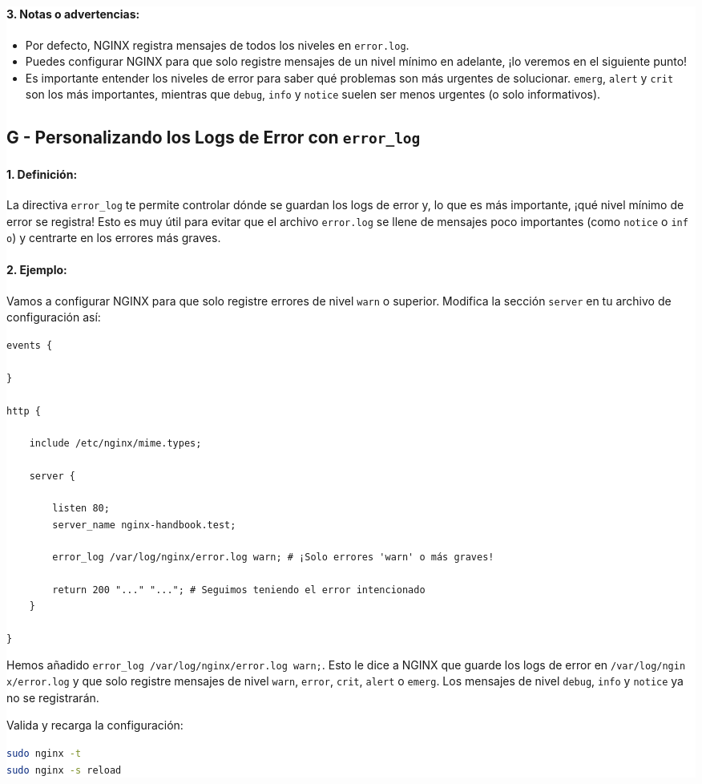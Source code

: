 #### 3. **Notas o advertencias:**

- Por defecto, NGINX registra mensajes de todos los niveles en `error.log`.
- Puedes configurar NGINX para que solo registre mensajes de un nivel mínimo en adelante, ¡lo veremos en el siguiente punto!
- Es importante entender los niveles de error para saber qué problemas son más urgentes de solucionar. `emerg`, `alert` y `crit` son los más importantes, mientras que `debug`, `info` y `notice` suelen ser menos urgentes (o solo informativos).

## G - Personalizando los Logs de Error con `error_log`

#### 1. **Definición:**

La directiva `error_log` te permite controlar dónde se guardan los logs de error y, lo que es más importante, ¡qué nivel mínimo de error se registra! Esto es muy útil para evitar que el archivo `error.log` se llene de mensajes poco importantes (como `notice` o `info`) y centrarte en los errores más graves.

#### 2. **Ejemplo:**

Vamos a configurar NGINX para que solo registre errores de nivel `warn` o superior. Modifica la sección `server` en tu archivo de configuración así:

```nginx
events {

}

http {

    include /etc/nginx/mime.types;

    server {

        listen 80;
        server_name nginx-handbook.test;

        error_log /var/log/nginx/error.log warn; # ¡Solo errores 'warn' o más graves!

        return 200 "..." "..."; # Seguimos teniendo el error intencionado
    }

}
```

Hemos añadido `error_log /var/log/nginx/error.log warn;`. Esto le dice a NGINX que guarde los logs de error en `/var/log/nginx/error.log` y que solo registre mensajes de nivel `warn`, `error`, `crit`, `alert` o `emerg`. Los mensajes de nivel `debug`, `info` y `notice` ya no se registrarán.

Valida y recarga la configuración:

```bash
sudo nginx -t
sudo nginx -s reload
```
